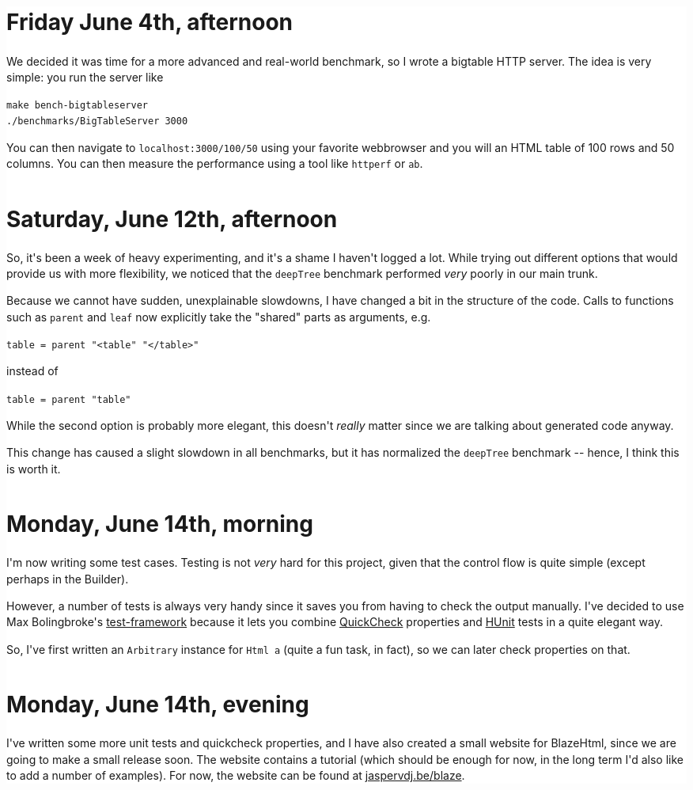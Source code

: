 Friday June 4th, afternoon
==========================

We decided it was time for a more advanced and real-world benchmark, so I wrote
a bigtable HTTP server. The idea is very simple: you run the server like

    make bench-bigtableserver
    ./benchmarks/BigTableServer 3000

You can then navigate to `localhost:3000/100/50` using your favorite webbrowser
and you will an HTML table of 100 rows and 50 columns. You can then measure the
performance using a tool like `httperf` or `ab`.

Saturday, June 12th, afternoon
==============================

So, it's been a week of heavy experimenting, and it's a shame I haven't logged
a lot. While trying out different options that would provide us with more
flexibility, we noticed that the `deepTree` benchmark performed *very* poorly in
our main trunk.

Because we cannot have sudden, unexplainable slowdowns, I have changed a bit in
the structure of the code. Calls to functions such as `parent` and `leaf` now
explicitly take the "shared" parts as arguments, e.g.

    table = parent "<table" "</table>"

instead of

    table = parent "table"

While the second option is probably more elegant, this doesn't *really* matter
since we are talking about generated code anyway.

This change has caused a slight slowdown in all benchmarks, but it has
normalized the `deepTree` benchmark -- hence, I think this is worth it.

Monday, June 14th, morning
==========================

I'm now writing some test cases. Testing is not *very* hard for this project,
given that the control flow is quite simple (except perhaps in the Builder).

However, a number of tests is always very handy since it saves you from having
to check the output manually. I've decided to use Max Bolingbroke's
[test-framework][] because it lets you combine [QuickCheck][] properties and
[HUnit][] tests in a quite elegant way.

[test-framework]: http://batterseapower.github.com/test-framework/
[QuickCheck]: http://hackage.haskell.org/cgi-bin/hackage-scripts/package/QuickCheck
[HUnit]: http://hunit.sourceforge.net/

So, I've first written an `Arbitrary` instance for `Html a` (quite a fun task,
in fact), so we can later check properties on that.

Monday, June 14th, evening
==========================

I've written some more unit tests and quickcheck properties, and I have also
created a small website for BlazeHtml, since we are going to make a small
release soon. The website contains a tutorial (which should be enough for now,
in the long term I'd also like to add a number of examples). For now, the
website can be found at [jaspervdj.be/blaze](http://jaspervdj.be/blaze).
